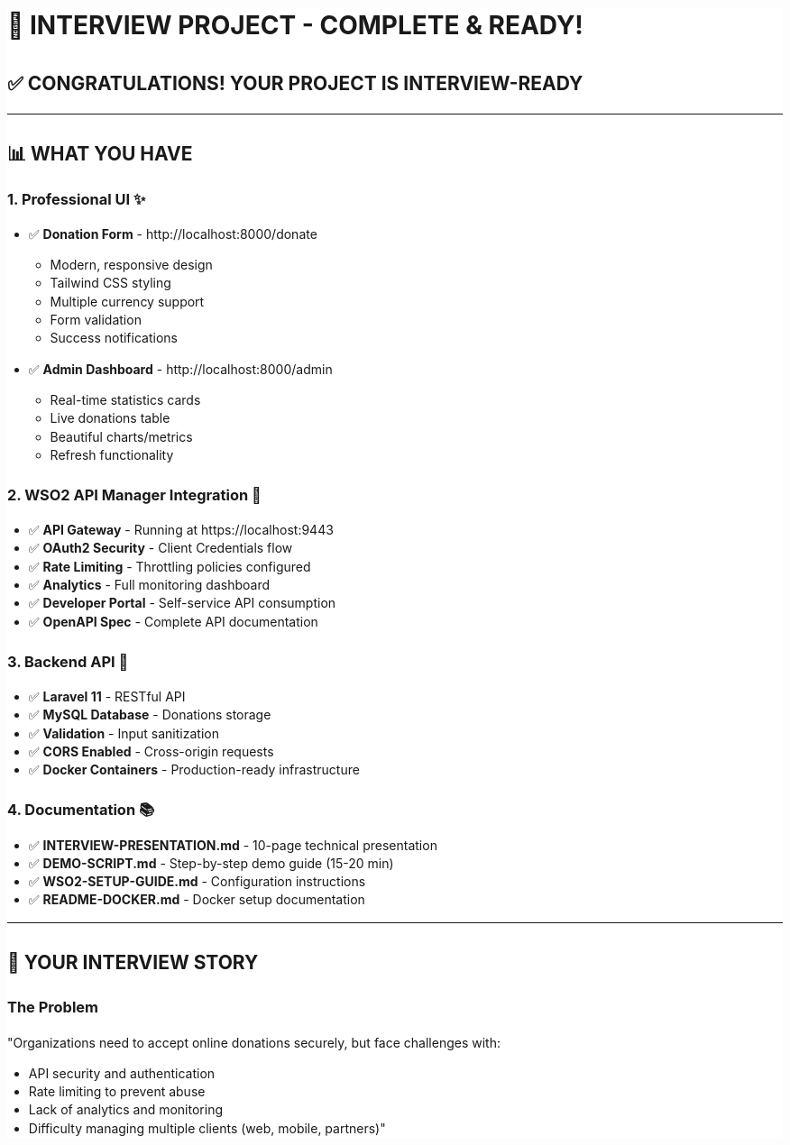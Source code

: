 # 🎉 INTERVIEW PROJECT - COMPLETE & READY!

## ✅ **CONGRATULATIONS! YOUR PROJECT IS INTERVIEW-READY**

---

## 📊 **WHAT YOU HAVE**

### **1. Professional UI ✨**
- ✅ **Donation Form** - http://localhost:8000/donate
  - Modern, responsive design
  - Tailwind CSS styling
  - Multiple currency support
  - Form validation
  - Success notifications
  
- ✅ **Admin Dashboard** - http://localhost:8000/admin
  - Real-time statistics cards
  - Live donations table
  - Beautiful charts/metrics
  - Refresh functionality

### **2. WSO2 API Manager Integration 🔐**
- ✅ **API Gateway** - Running at https://localhost:9443
- ✅ **OAuth2 Security** - Client Credentials flow
- ✅ **Rate Limiting** - Throttling policies configured
- ✅ **Analytics** - Full monitoring dashboard
- ✅ **Developer Portal** - Self-service API consumption
- ✅ **OpenAPI Spec** - Complete API documentation

### **3. Backend API 🚀**
- ✅ **Laravel 11** - RESTful API
- ✅ **MySQL Database** - Donations storage
- ✅ **Validation** - Input sanitization
- ✅ **CORS Enabled** - Cross-origin requests
- ✅ **Docker Containers** - Production-ready infrastructure

### **4. Documentation 📚**
- ✅ **INTERVIEW-PRESENTATION.md** - 10-page technical presentation
- ✅ **DEMO-SCRIPT.md** - Step-by-step demo guide (15-20 min)
- ✅ **WSO2-SETUP-GUIDE.md** - Configuration instructions
- ✅ **README-DOCKER.md** - Docker setup documentation

---

## 🎯 **YOUR INTERVIEW STORY**

### **The Problem**
"Organizations need to accept online donations securely, but face challenges with:
- API security and authentication
- Rate limiting to prevent abuse
- Lack of analytics and monitoring
- Difficulty managing multiple clients (web, mobile, partners)"
